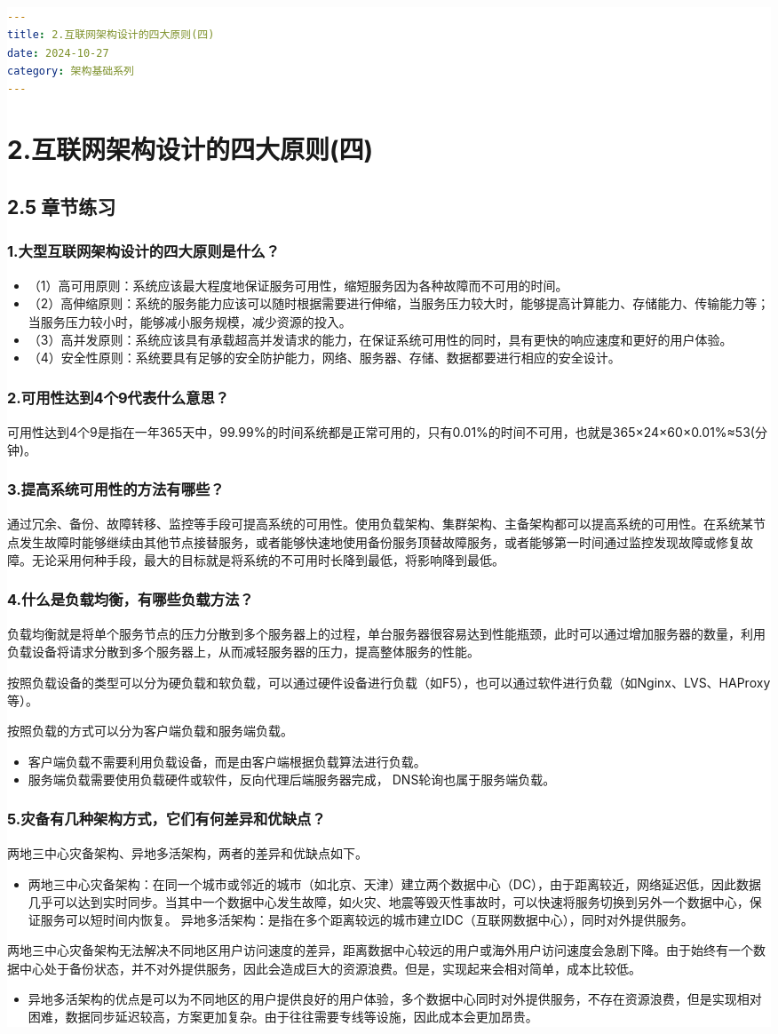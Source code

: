 ```yaml
---
title: 2.互联网架构设计的四大原则(四)
date: 2024-10-27
category: 架构基础系列
---
```


# 2.互联网架构设计的四大原则(四)

## 2.5 章节练习

### 1.大型互联网架构设计的四大原则是什么？

- （1）高可用原则：系统应该最大程度地保证服务可用性，缩短服务因为各种故障而不可用的时间。
- （2）高伸缩原则：系统的服务能力应该可以随时根据需要进行伸缩，当服务压力较大时，能够提高计算能力、存储能力、传输能力等；当服务压力较小时，能够减小服务规模，减少资源的投入。
- （3）高并发原则：系统应该具有承载超高并发请求的能力，在保证系统可用性的同时，具有更快的响应速度和更好的用户体验。
- （4）安全性原则：系统要具有足够的安全防护能力，网络、服务器、存储、数据都要进行相应的安全设计。

### 2.可用性达到4个9代表什么意思？

可用性达到4个9是指在一年365天中，99.99%的时间系统都是正常可用的，只有0.01%的时间不可用，也就是365×24×60×0.01%≈53(分钟)。

### 3.提高系统可用性的方法有哪些？

通过冗余、备份、故障转移、监控等手段可提高系统的可用性。使用负载架构、集群架构、主备架构都可以提高系统的可用性。在系统某节点发生故障时能够继续由其他节点接替服务，或者能够快速地使用备份服务顶替故障服务，或者能够第一时间通过监控发现故障或修复故障。无论采用何种手段，最大的目标就是将系统的不可用时长降到最低，将影响降到最低。

### 4.什么是负载均衡，有哪些负载方法？

负载均衡就是将单个服务节点的压力分散到多个服务器上的过程，单台服务器很容易达到性能瓶颈，此时可以通过增加服务器的数量，利用负载设备将请求分散到多个服务器上，从而减轻服务器的压力，提高整体服务的性能。

按照负载设备的类型可以分为硬负载和软负载，可以通过硬件设备进行负载（如F5），也可以通过软件进行负载（如Nginx、LVS、HAProxy等）。

按照负载的方式可以分为客户端负载和服务端负载。

- 客户端负载不需要利用负载设备，而是由客户端根据负载算法进行负载。
- 服务端负载需要使用负载硬件或软件，反向代理后端服务器完成， DNS轮询也属于服务端负载。

### 5.灾备有几种架构方式，它们有何差异和优缺点？

两地三中心灾备架构、异地多活架构，两者的差异和优缺点如下。

- 两地三中心灾备架构：在同一个城市或邻近的城市（如北京、天津）建立两个数据中心（DC），由于距离较近，网络延迟低，因此数据几乎可以达到实时同步。当其中一个数据中心发生故障，如火灾、地震等毁灭性事故时，可以快速将服务切换到另外一个数据中心，保证服务可以短时间内恢复。
异地多活架构：是指在多个距离较远的城市建立IDC（互联网数据中心），同时对外提供服务。

两地三中心灾备架构无法解决不同地区用户访问速度的差异，距离数据中心较远的用户或海外用户访问速度会急剧下降。由于始终有一个数据中心处于备份状态，并不对外提供服务，因此会造成巨大的资源浪费。但是，实现起来会相对简单，成本比较低。

- 异地多活架构的优点是可以为不同地区的用户提供良好的用户体验，多个数据中心同时对外提供服务，不存在资源浪费，但是实现相对困难，数据同步延迟较高，方案更加复杂。由于往往需要专线等设施，因此成本会更加昂贵。
